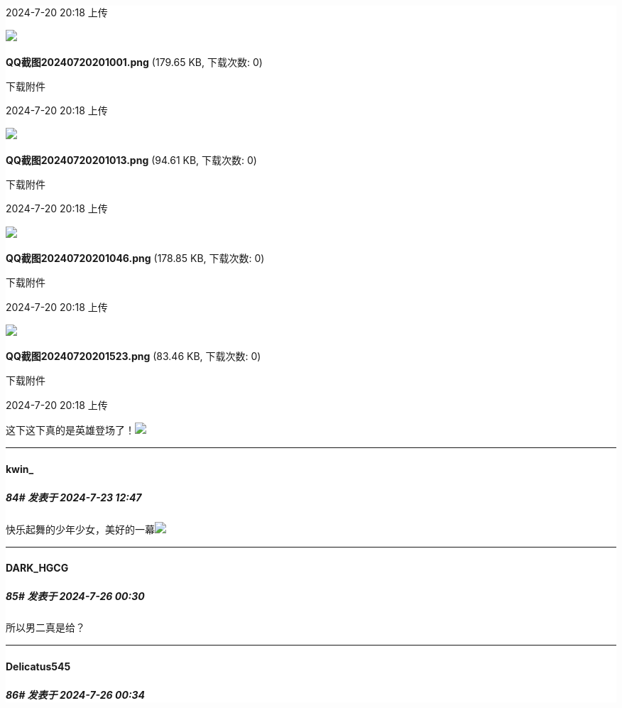 2024-7-20 20:18 上传

<img src="https://img.saraba1st.com/forum/202407/20/201827wf94apqujaokasum.png" referrerpolicy="no-referrer">

<strong>QQ截图20240720201001.png</strong> (179.65 KB, 下载次数: 0)

下载附件

2024-7-20 20:18 上传

<img src="https://img.saraba1st.com/forum/202407/20/201828q8hbenmjzo43ttpp.png" referrerpolicy="no-referrer">

<strong>QQ截图20240720201013.png</strong> (94.61 KB, 下载次数: 0)

下载附件

2024-7-20 20:18 上传

<img src="https://img.saraba1st.com/forum/202407/20/201828u8ytytu8uy0mg0gt.png" referrerpolicy="no-referrer">

<strong>QQ截图20240720201046.png</strong> (178.85 KB, 下载次数: 0)

下载附件

2024-7-20 20:18 上传

<img src="https://img.saraba1st.com/forum/202407/20/201828f7twysylw6cvvtts.png" referrerpolicy="no-referrer">

<strong>QQ截图20240720201523.png</strong> (83.46 KB, 下载次数: 0)

下载附件

2024-7-20 20:18 上传

这下这下真的是英雄登场了！<img src="https://static.saraba1st.com/image/smiley/face2017/174.png" referrerpolicy="no-referrer">


*****

####  kwin_  
##### 84#       发表于 2024-7-23 12:47

快乐起舞的少年少女，美好的一幕<img src="https://static.saraba1st.com/image/smiley/face2017/077.png" referrerpolicy="no-referrer">


*****

####  DARK_HGCG  
##### 85#       发表于 2024-7-26 00:30

所以男二真是给？


*****

####  Delicatus545  
##### 86#       发表于 2024-7-26 00:34
